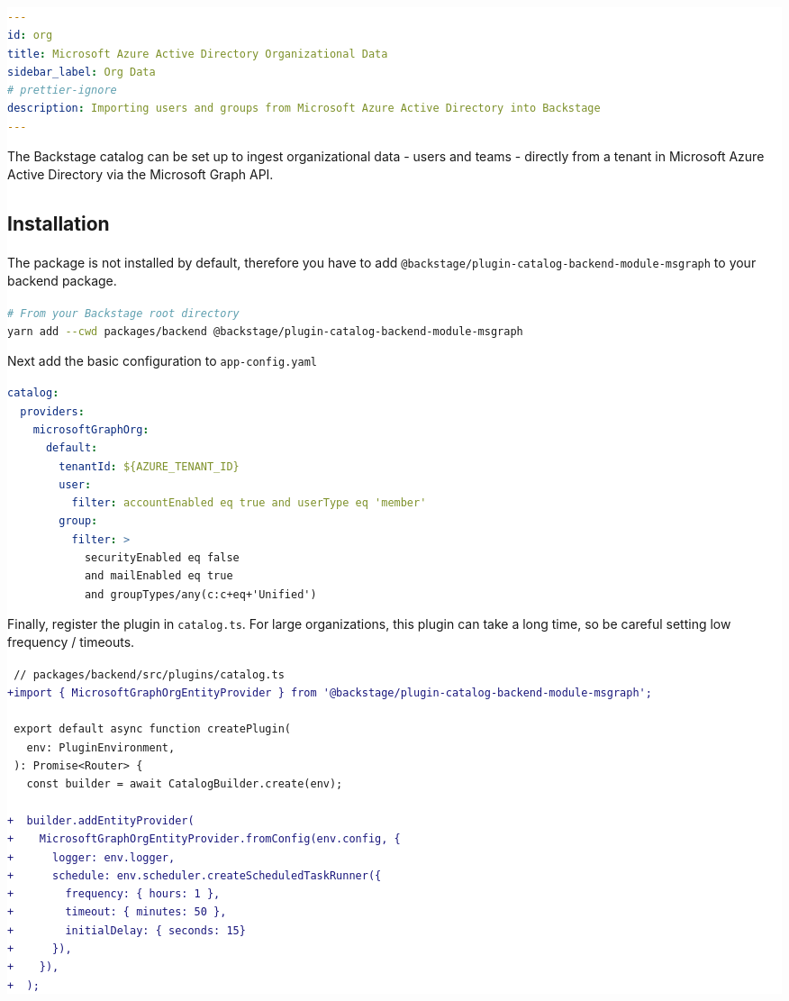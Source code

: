 ```yaml
---
id: org
title: Microsoft Azure Active Directory Organizational Data
sidebar_label: Org Data
# prettier-ignore
description: Importing users and groups from Microsoft Azure Active Directory into Backstage
---
```


The Backstage catalog can be set up to ingest organizational data - users and
teams - directly from a tenant in Microsoft Azure Active Directory via the
Microsoft Graph API.

## Installation

The package is not installed by default, therefore you have to add `@backstage/plugin-catalog-backend-module-msgraph` to your backend package.

```bash
# From your Backstage root directory
yarn add --cwd packages/backend @backstage/plugin-catalog-backend-module-msgraph
```

Next add the basic configuration to `app-config.yaml`

```yaml
catalog:
  providers:
    microsoftGraphOrg:
      default:
        tenantId: ${AZURE_TENANT_ID}
        user:
          filter: accountEnabled eq true and userType eq 'member'
        group:
          filter: >
            securityEnabled eq false
            and mailEnabled eq true
            and groupTypes/any(c:c+eq+'Unified')
```

Finally, register the plugin in `catalog.ts`.
For large organizations, this plugin can take a long time, so be careful setting low frequency / timeouts.

```diff
 // packages/backend/src/plugins/catalog.ts
+import { MicrosoftGraphOrgEntityProvider } from '@backstage/plugin-catalog-backend-module-msgraph';

 export default async function createPlugin(
   env: PluginEnvironment,
 ): Promise<Router> {
   const builder = await CatalogBuilder.create(env);

+  builder.addEntityProvider(
+    MicrosoftGraphOrgEntityProvider.fromConfig(env.config, {
+      logger: env.logger,
+      schedule: env.scheduler.createScheduledTaskRunner({
+        frequency: { hours: 1 },
+        timeout: { minutes: 50 },
+        initialDelay: { seconds: 15}
+      }),
+    }),
+  );
```
